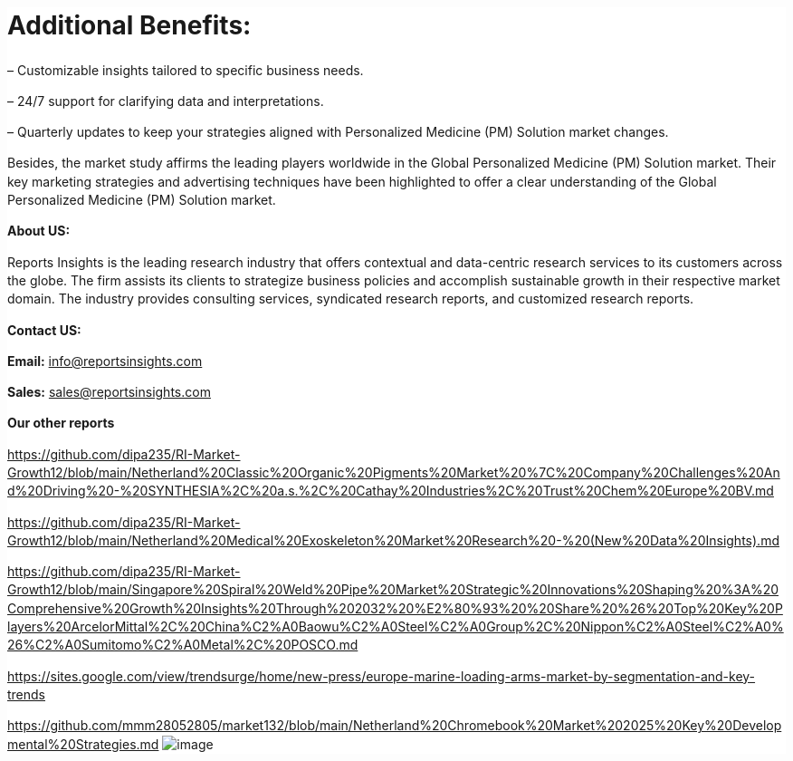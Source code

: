 # <strong>Additional Benefits:</strong>

– Customizable insights tailored to specific business needs.

– 24/7 support for clarifying data and interpretations.

– Quarterly updates to keep your strategies aligned with Personalized Medicine (PM) Solution market changes.

Besides, the market study affirms the leading players worldwide in the Global Personalized Medicine (PM) Solution market. Their key marketing strategies and advertising techniques have been highlighted to offer a clear understanding of the Global Personalized Medicine (PM) Solution market.

<strong><strong>About US</strong>:</strong>

Reports Insights is the leading research industry that offers contextual and data-centric research services to its customers across the globe. The firm assists its clients to strategize business policies and accomplish sustainable growth in their respective market domain. The industry provides consulting services, syndicated research reports, and customized research reports.

<strong>Contact US:</strong>

<p class=><b>Email:</b> <a href=mailto:info@reportsinsights.com>info@reportsinsights.com</a></p>
<p class=><b>Sales:</b> <a href=mailto:sales@reportsinsights.com>sales@reportsinsights.com</a></p>

<strong>Our other reports</strong>

<a href=https://github.com/dipa235/RI-Market-Growth12/blob/main/Netherland%20Classic%20Organic%20Pigments%20Market%20%7C%20Company%20Challenges%20And%20Driving%20-%20SYNTHESIA%2C%20a.s.%2C%20Cathay%20Industries%2C%20Trust%20Chem%20Europe%20BV.md>https://github.com/dipa235/RI-Market-Growth12/blob/main/Netherland%20Classic%20Organic%20Pigments%20Market%20%7C%20Company%20Challenges%20And%20Driving%20-%20SYNTHESIA%2C%20a.s.%2C%20Cathay%20Industries%2C%20Trust%20Chem%20Europe%20BV.md</a>

<a href=https://github.com/dipa235/RI-Market-Growth12/blob/main/Netherland%20Medical%20Exoskeleton%20Market%20Research%20-%20(New%20Data%20Insights).md>https://github.com/dipa235/RI-Market-Growth12/blob/main/Netherland%20Medical%20Exoskeleton%20Market%20Research%20-%20(New%20Data%20Insights).md</a>

<a href=https://github.com/dipa235/RI-Market-Growth12/blob/main/Singapore%20Spiral%20Weld%20Pipe%20Market%20Strategic%20Innovations%20Shaping%20%3A%20Comprehensive%20Growth%20Insights%20Through%202032%20%E2%80%93%20%20Share%20%26%20Top%20Key%20Players%20ArcelorMittal%2C%20China%C2%A0Baowu%C2%A0Steel%C2%A0Group%2C%20Nippon%C2%A0Steel%C2%A0%26%C2%A0Sumitomo%C2%A0Metal%2C%20POSCO.md>https://github.com/dipa235/RI-Market-Growth12/blob/main/Singapore%20Spiral%20Weld%20Pipe%20Market%20Strategic%20Innovations%20Shaping%20%3A%20Comprehensive%20Growth%20Insights%20Through%202032%20%E2%80%93%20%20Share%20%26%20Top%20Key%20Players%20ArcelorMittal%2C%20China%C2%A0Baowu%C2%A0Steel%C2%A0Group%2C%20Nippon%C2%A0Steel%C2%A0%26%C2%A0Sumitomo%C2%A0Metal%2C%20POSCO.md</a>

<a href=https://sites.google.com/view/trendsurge/home/new-press/europe-marine-loading-arms-market-by-segmentation-and-key-trends>https://sites.google.com/view/trendsurge/home/new-press/europe-marine-loading-arms-market-by-segmentation-and-key-trends</a>

<a href=https://github.com/mmm28052805/market132/blob/main/Netherland%20Chromebook%20Market%202025%20Key%20Developmental%20Strategies.md>https://github.com/mmm28052805/market132/blob/main/Netherland%20Chromebook%20Market%202025%20Key%20Developmental%20Strategies.md</a>
![image](https://github.com/user-attachments/assets/32fe949c-bd97-4d64-9bfe-c8cd2e6c27e5)
